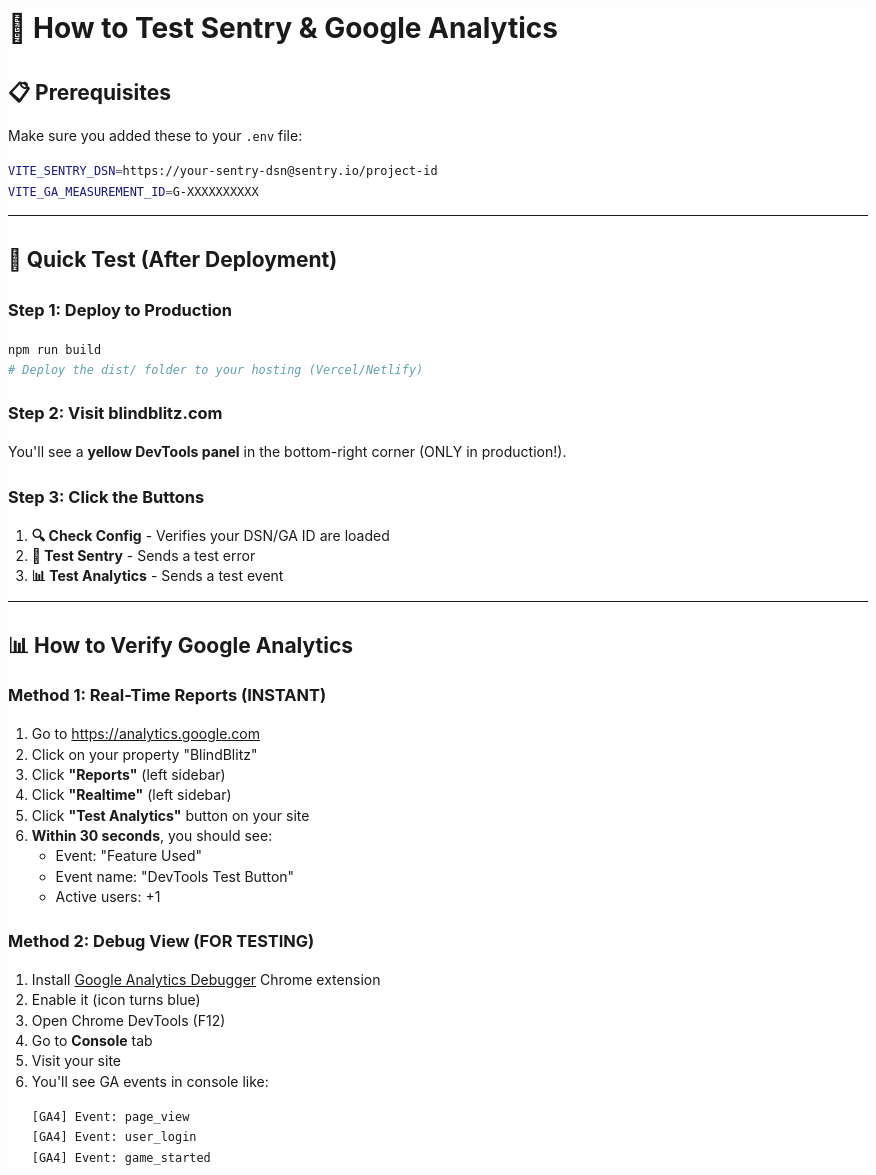 # 🧪 How to Test Sentry & Google Analytics

## 📋 Prerequisites

Make sure you added these to your `.env` file:
```bash
VITE_SENTRY_DSN=https://your-sentry-dsn@sentry.io/project-id
VITE_GA_MEASUREMENT_ID=G-XXXXXXXXXX
```

---

## 🚀 Quick Test (After Deployment)

### Step 1: Deploy to Production
```bash
npm run build
# Deploy the dist/ folder to your hosting (Vercel/Netlify)
```

### Step 2: Visit blindblitz.com

You'll see a **yellow DevTools panel** in the bottom-right corner (ONLY in production!).

### Step 3: Click the Buttons

1. **🔍 Check Config** - Verifies your DSN/GA ID are loaded
2. **🐛 Test Sentry** - Sends a test error
3. **📊 Test Analytics** - Sends a test event

---

## 📊 **How to Verify Google Analytics**

### Method 1: Real-Time Reports (INSTANT)
1. Go to https://analytics.google.com
2. Click on your property "BlindBlitz"
3. Click **"Reports"** (left sidebar)
4. Click **"Realtime"** (left sidebar)
5. Click **"Test Analytics"** button on your site
6. **Within 30 seconds**, you should see:
   - Event: "Feature Used"
   - Event name: "DevTools Test Button"
   - Active users: +1

### Method 2: Debug View (FOR TESTING)
1. Install [Google Analytics Debugger](https://chrome.google.com/webstore/detail/google-analytics-debugger) Chrome extension
2. Enable it (icon turns blue)
3. Open Chrome DevTools (F12)
4. Go to **Console** tab
5. Visit your site
6. You'll see GA events in console like:
   ```
   [GA4] Event: page_view
   [GA4] Event: user_login
   [GA4] Event: game_started
   ```
